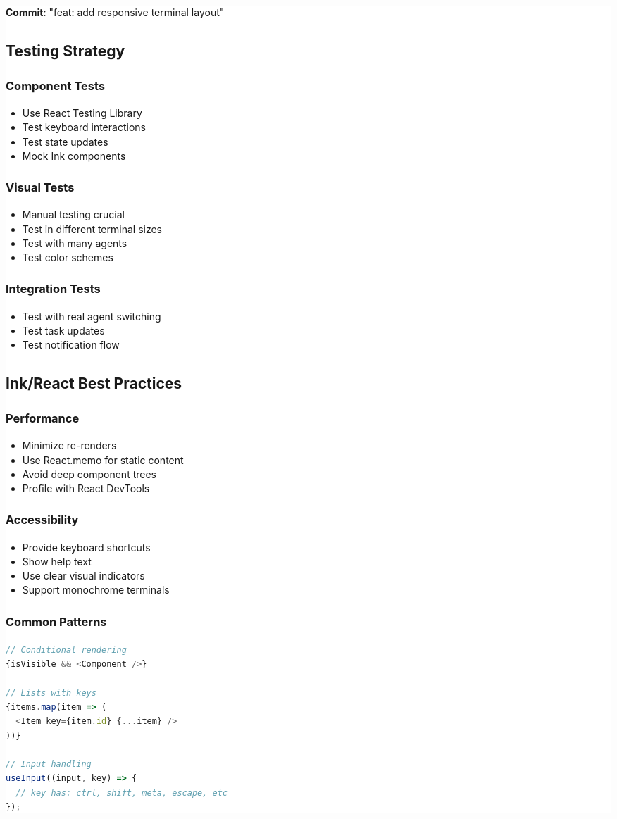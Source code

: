 **Commit**: "feat: add responsive terminal layout"

## Testing Strategy

### Component Tests
- Use React Testing Library
- Test keyboard interactions
- Test state updates
- Mock Ink components

### Visual Tests
- Manual testing crucial
- Test in different terminal sizes
- Test with many agents
- Test color schemes

### Integration Tests
- Test with real agent switching
- Test task updates
- Test notification flow

## Ink/React Best Practices

### Performance
- Minimize re-renders
- Use React.memo for static content
- Avoid deep component trees
- Profile with React DevTools

### Accessibility
- Provide keyboard shortcuts
- Show help text
- Use clear visual indicators
- Support monochrome terminals

### Common Patterns
```typescript
// Conditional rendering
{isVisible && <Component />}

// Lists with keys
{items.map(item => (
  <Item key={item.id} {...item} />
))}

// Input handling
useInput((input, key) => {
  // key has: ctrl, shift, meta, escape, etc
});
```

